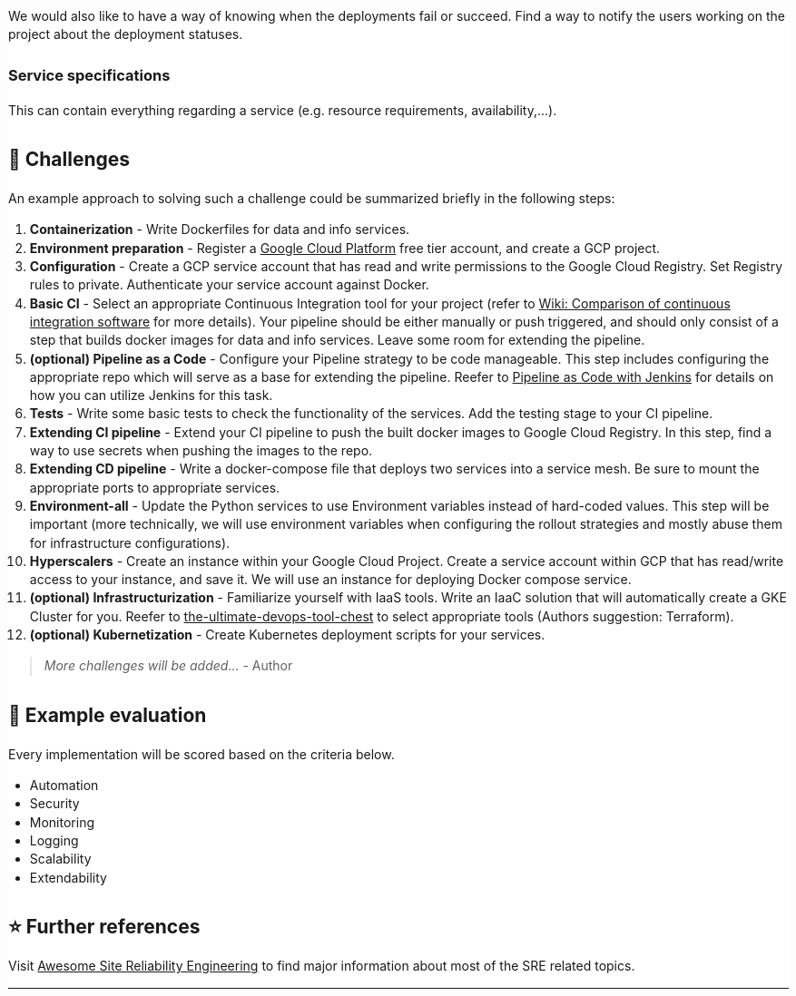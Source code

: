 We would also like to have a way of knowing when the deployments fail or succeed. Find a way to notify the users working on the project about the deployment statuses.

### Service specifications
This can contain everything regarding a service (e.g. resource requirements, availability,...).

## :checkered_flag: Challenges
An example approach to solving such a challenge could be summarized briefly in the following steps:

1) **Containerization** - Write Dockerfiles for data and info services.
2) **Environment preparation** - Register a [Google Cloud Platform](https://cloud.google.com/free) free tier account, and create a GCP project.
3) **Configuration** - Create a GCP service account that has read and write permissions to the Google Cloud Registry. Set Registry rules to private. Authenticate your service account against Docker.
4) **Basic CI** - Select an appropriate Continuous Integration tool for your project (refer to [Wiki: Comparison of continuous integration software](https://en.wikipedia.org/wiki/Comparison_of_continuous_integration_software) for more details). Your pipeline should be either manually or push triggered, and should only consist of a step that builds docker images for data and info services. Leave some room for extending the pipeline.
5) **(optional) Pipeline as a Code** - Configure your Pipeline strategy to be code manageable. This step includes configuring the appropriate repo which will serve as a base for extending the pipeline. Reefer to [Pipeline as Code with Jenkins](https://jenkins.io/solutions/pipeline/) for details on how you can utilize Jenkins for this task.
6) **Tests** - Write some basic tests to check the functionality of the services. Add the testing stage to your CI pipeline.
7) **Extending CI pipeline** - Extend your CI pipeline to push the built docker images to Google Cloud Registry. In this step, find a way to use secrets when pushing the images to the repo.
8) **Extending CD pipeline** - Write a docker-compose file that deploys two services into a service mesh. Be sure to mount the appropriate ports to appropriate services.
9) **Environment-all** - Update the Python services to use Environment variables instead of hard-coded values. This step will be important (more technically, we will use environment variables when configuring the rollout strategies and mostly abuse them for infrastructure configurations).
10) **Hyperscalers** - Create an instance within your Google Cloud Project. Create a service account within GCP that has read/write access to your instance, and save it. We will use an instance for deploying Docker compose service.
11) **(optional) Infrastructurization** - Familiarize yourself with IaaS tools. Write an IaaC solution that will automatically create a GKE Cluster for you. Reefer to [the-ultimate-devops-tool-chest](https://xebialabs.com/the-ultimate-devops-tool-chest/#tool-chest-type) to select appropriate tools (Authors suggestion: Terraform).
12) **(optional) Kubernetization** - Create Kubernetes deployment scripts for your services.
> *More challenges will be added...* - Author

## :memo: Example evaluation
Every implementation will be scored based on the criteria below.

* Automation
* Security
* Monitoring
* Logging
* Scalability
* Extendability

## :star: Further references
Visit [Awesome Site Reliability Engineering](https://github.com/dastergon/awesome-sre/blob/master/README.md) to find major information about most of the SRE related topics.

---
